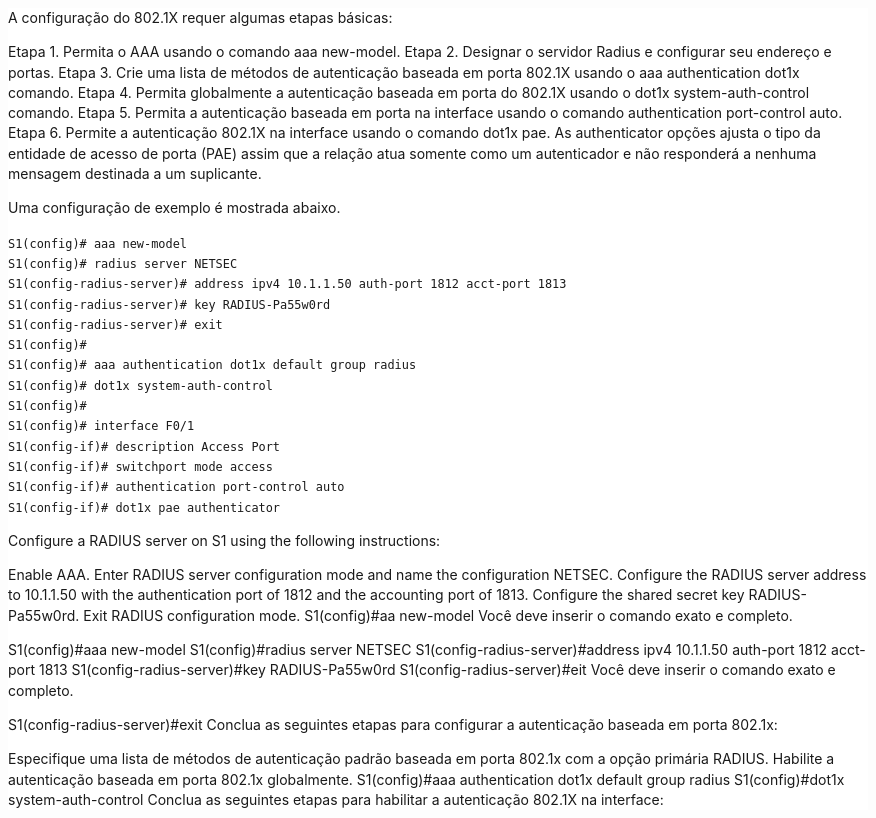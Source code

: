 A configuração do 802.1X requer algumas etapas básicas:

Etapa 1. Permita o AAA usando o comando aaa new-model.
Etapa 2. Designar o servidor Radius e configurar seu endereço e portas.
Etapa 3. Crie uma lista de métodos de autenticação baseada em porta 802.1X usando o aaa authentication dot1x comando.
Etapa 4. Permita globalmente a autenticação baseada em porta do 802.1X usando o dot1x system-auth-control comando.
Etapa 5. Permita a autenticação baseada em porta na interface usando o comando authentication port-control auto.
Etapa 6. Permite a autenticação 802.1X na interface usando o comando dot1x pae. As authenticator opções ajusta o tipo da entidade de acesso de porta (PAE) assim que a relação atua somente como um autenticador e não responderá a nenhuma mensagem destinada a um suplicante.

Uma configuração de exemplo é mostrada abaixo.

~~~~
S1(config)# aaa new-model
S1(config)# radius server NETSEC
S1(config-radius-server)# address ipv4 10.1.1.50 auth-port 1812 acct-port 1813
S1(config-radius-server)# key RADIUS-Pa55w0rd
S1(config-radius-server)# exit
S1(config)#
S1(config)# aaa authentication dot1x default group radius
S1(config)# dot1x system-auth-control
S1(config)#
S1(config)# interface F0/1
S1(config-if)# description Access Port
S1(config-if)# switchport mode access
S1(config-if)# authentication port-control auto
S1(config-if)# dot1x pae authenticator
~~~~

Configure a RADIUS server on S1 using the following instructions:

Enable AAA.
Enter RADIUS server configuration mode and name the configuration NETSEC.
Configure the RADIUS server address to 10.1.1.50 with the authentication port of 1812 and the accounting port of 1813.
Configure the shared secret key RADIUS-Pa55w0rd.
Exit RADIUS configuration mode.
S1(config)#aa new-model
Você deve inserir o comando exato e completo.

S1(config)#aaa new-model
S1(config)#radius server NETSEC
S1(config-radius-server)#address ipv4 10.1.1.50 auth-port 1812 acct-port 1813
S1(config-radius-server)#key RADIUS-Pa55w0rd
S1(config-radius-server)#eit
Você deve inserir o comando exato e completo.

S1(config-radius-server)#exit
Conclua as seguintes etapas para configurar a autenticação baseada em porta 802.1x:

Especifique uma lista de métodos de autenticação padrão baseada em porta 802.1x com a opção primária RADIUS.
Habilite a autenticação baseada em porta 802.1x globalmente.
S1(config)#aaa authentication dot1x default group radius
S1(config)#dot1x system-auth-control
Conclua as seguintes etapas para habilitar a autenticação 802.1X na interface:
